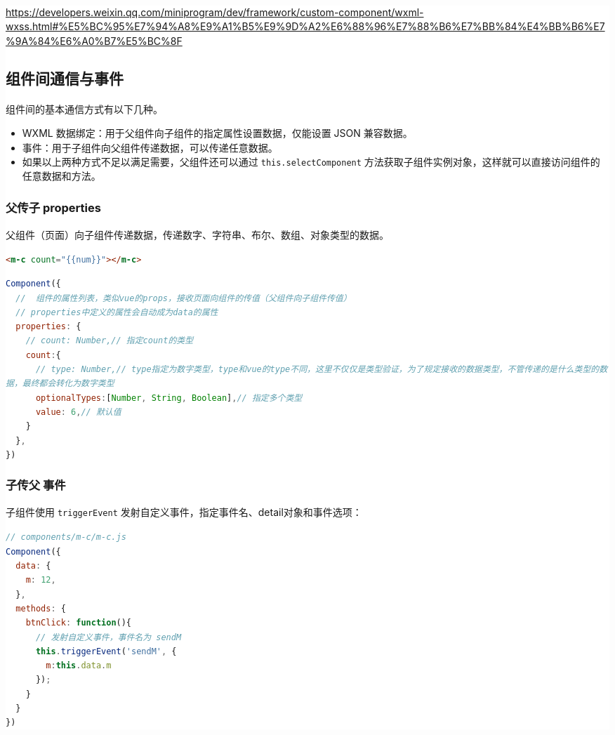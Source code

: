 https://developers.weixin.qq.com/miniprogram/dev/framework/custom-component/wxml-wxss.html#%E5%BC%95%E7%94%A8%E9%A1%B5%E9%9D%A2%E6%88%96%E7%88%B6%E7%BB%84%E4%BB%B6%E7%9A%84%E6%A0%B7%E5%BC%8F

## 组件间通信与事件

组件间的基本通信方式有以下几种。

- WXML 数据绑定：用于父组件向子组件的指定属性设置数据，仅能设置 JSON 兼容数据。
- 事件：用于子组件向父组件传递数据，可以传递任意数据。
- 如果以上两种方式不足以满足需要，父组件还可以通过 `this.selectComponent` 方法获取子组件实例对象，这样就可以直接访问组件的任意数据和方法。

### 父传子 properties

父组件（页面）向子组件传递数据，传递数字、字符串、布尔、数组、对象类型的数据。

```html
<m-c count="{{num}}"></m-c>
```

```js
Component({
  //  组件的属性列表，类似vue的props，接收页面向组件的传值（父组件向子组件传值）
  // properties中定义的属性会自动成为data的属性
  properties: {
    // count: Number,// 指定count的类型
    count:{
      // type: Number,// type指定为数字类型，type和vue的type不同，这里不仅仅是类型验证，为了规定接收的数据类型，不管传递的是什么类型的数据，最终都会转化为数字类型
      optionalTypes:[Number, String, Boolean],// 指定多个类型
      value: 6,// 默认值
    }
  },
})
```

### 子传父 事件

子组件使用 `triggerEvent` 发射自定义事件，指定事件名、detail对象和事件选项：

```js
// components/m-c/m-c.js
Component({
  data: {
    m: 12,
  },
  methods: {
    btnClick: function(){
      // 发射自定义事件，事件名为 sendM
      this.triggerEvent('sendM', {
        m:this.data.m
      });    
    }
  }
})
```
